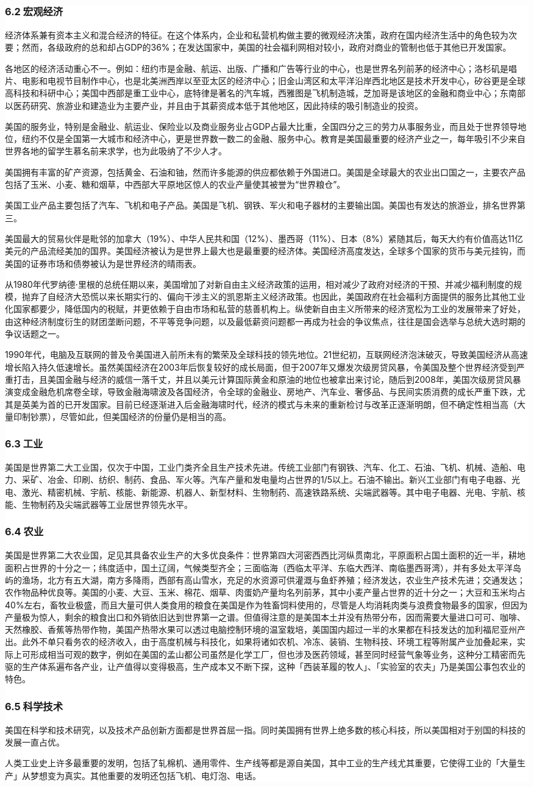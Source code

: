 

### 6.2 宏观经济

经济体系兼有资本主义和混合经济的特征。在这个体系内，企业和私营机构做主要的微观经济决策，政府在国内经济生活中的角色较为次要；然而，各级政府的总和却占GDP的36%；在发达国家中，美国的社会福利网相对较小，政府对商业的管制也低于其他已开发国家。

各地区的经济活动重心不一。例如：纽约市是金融、航运、出版、广播和广告等行业的中心，也是世界名列前茅的经济中心；洛杉矶是唱片、电影和电视节目制作中心，也是北美洲西岸以至亚太区的经济中心；旧金山湾区和太平洋沿岸西北地区是技术开发中心，矽谷更是全球高科技和科研中心；美国中西部是重工业中心，底特律是著名的汽车城，西雅图是飞机制造城，芝加哥是该地区的金融和商业中心；东南部以医药研究、旅游业和建造业为主要产业，并且由于其薪资成本低于其他地区，因此持续的吸引制造业的投资。

美国的服务业，特别是金融业、航运业、保险业以及商业服务业占GDP占最大比重，全国四分之三的劳力从事服务业，而且处于世界领导地位，纽约不仅是全国第一大城市和经济中心，更是世界数一数二的金融、服务中心。教育是美国最重要的经济产业之一，每年吸引不少来自世界各地的留学生慕名前来求学，也为此吸纳了不少人才。

美国拥有丰富的矿产资源，包括黄金、石油和铀，然而许多能源的供应都依赖于外国进口。美国是全球最大的农业出口国之一，主要农产品包括了玉米、小麦、糖和烟草，中西部大平原地区惊人的农业产量使其被誉为“世界粮仓”。

美国工业产品主要包括了汽车、飞机和电子产品。美国是飞机、钢铁、军火和电子器材的主要输出国。美国也有发达的旅游业，排名世界第三。

美国最大的贸易伙伴是毗邻的加拿大（19%）、中华人民共和国（12%）、墨西哥（11%）、日本（8%）紧随其后，每天大约有价值高达11亿美元的产品流经美加的国界。美国经济被认为是世界上最大也是最重要的经济体。美国经济高度发达，全球多个国家的货币与美元挂钩，而美国的证券市场和债劵被认为是世界经济的晴雨表。

从1980年代罗纳德·里根的总统任期以来，美国增加了对新自由主义经济政策的运用，相对减少了政府对经济的干预、并减少福利制度的规模，抛弃了自经济大恐慌以来长期实行的、偏向干涉主义的凯恩斯主义经济政策。也因此，美国政府在社会福利方面提供的服务比其他工业化国家都要少，降低国内的税赋，并更依赖于自由市场和私营的慈善机构上。纵使新自由主义所带来的经济宽松为工业的发展带来了好处，由这种经济制度衍生的财团垄断问题，不平等竞争问题，以及最低薪资问题都一再成为社会的争议焦点，往往是国会选举与总统大选时期的争议话题之一。

1990年代，电脑及互联网的普及令美国进入前所未有的繁荣及全球科技的领先地位。21世纪初，互联网经济泡沫破灭，导致美国经济从高速增长陷入持久低速增长。虽然美国经济在2003年后恢复较好的成长局面，但于2007年又爆发次级房贷风暴，令美国及整个世界经济受到严重打击，且美国金融与经济的威信一落千丈，并且以美元计算国际黄金和原油的地位也被拿出来讨论，随后到2008年，美国次级房贷风暴演变成金融危机席卷全球，导致金融海啸波及各国经济，令全球的金融业、房地产、汽车业、奢侈品、与民间实质消费的成长严重下跌，尤其是英美为首的已开发国家。目前已经逐渐进入后金融海啸时代，经济的模式与未来的重新检讨与改革正逐渐明朗，但不确定性相当高（大量印制钞票），尽管如此，但美国经济的份量仍是相当的高。



### 6.3 工业

美国是世界第二大工业国，仅次于中国，工业门类齐全且生产技术先进。传统工业部门有钢铁、汽车、化工、石油、飞机、机械、造船、电力、采矿、冶金、印刷、纺织、制药、食品、军火等。汽车产量和发电量均占世界的1/5以上。石油不输出。新兴工业部门有电子电器、光电、激光、精密机械、宇航、核能、新能源、机器人、新型材料、生物制药、高速铁路系统、尖端武器等。其中电子电器、光电、宇航、核能、生物制药及尖端武器等工业居世界领先水平。



### 6.4 农业

美国是世界第二大农业国，足见其具备农业生产的大多优良条件：世界第四大河密西西比河纵贯南北，平原面积占国土面积的近一半，耕地面积占世界的十分之一；纬度适中，国土辽阔，气候类型齐全；三面临海（西临太平洋、东临大西洋、南临墨西哥湾），并有多处太平洋岛屿的渔场，北方有五大湖，南方多降雨，西部有高山雪水，充足的水资源可供灌溉与鱼虾养殖；经济发达，农业生产技术先进；交通发达；农作物品种优良等。美国的小麦、大豆、玉米、棉花、烟草、肉蛋奶产量均名列前茅，其中小麦产量占世界的近十分之一；大豆和玉米均占40%左右，畜牧业极盛，而且大量可供人类食用的粮食在美国是作为牲畜饲料使用的，尽管是人均消耗肉类与浪费食物最多的国家，但因为产量极为惊人，剩余的粮食出口和外销依旧达到世界第一之谱。但值得注意的是美国本土并没有热带分布，因而需要大量进口可可、咖啡、天然橡胶、香蕉等热带作物，美国产热带水果可以透过电脑控制环境的温室栽培，美国国内超过一半的水果都在科技发达的加利福尼亚州产出。此外不单只看务农的经济收入，由于高度机械与科技化，如果将诸如农机、冷冻、装销、生物科技、环境工程等附属产业加叠起来，实际上可形成相当可观的数字，例如在美国的孟山都公司虽然是化学工厂，但也涉及医药领域，甚至同时经营气象等业务，这种分工精密而先驱的生产体系遍布各产业，让产值得以变得极高，生产成本又不断下探，这种「西装革履的牧人」、「实验室的农夫」乃是美国公事包农业的特色。



### 6.5 科学技术

美国在科学和技术研究，以及技术产品创新方面都是世界首屈一指。同时美国拥有世界上绝多数的核心科技，所以美国相对于别国的科技的发展一直占优。

人类工业史上许多最重要的发明，包括了轧棉机、通用零件、生产线等都是源自美国，其中工业的生产线尤其重要，它使得工业的「大量生产」从梦想变为真实。其他重要的发明还包括飞机、电灯泡、电话。
